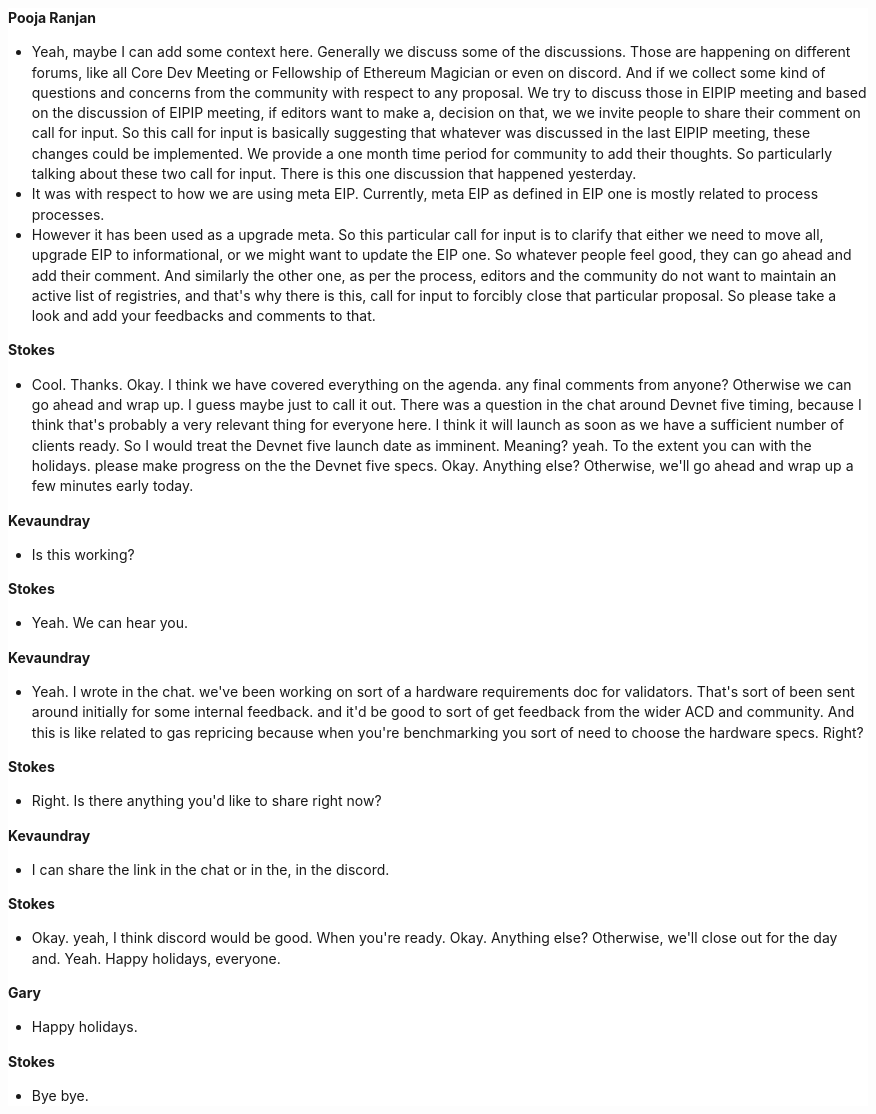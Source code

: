 **Pooja Ranjan**
* Yeah, maybe I can add some context here. Generally we discuss some of the discussions. Those are happening on different forums, like all Core Dev Meeting or Fellowship of Ethereum Magician or even on discord. And if we collect some kind of questions and concerns from the community with respect to any proposal. We try to discuss those in EIPIP meeting and based on the discussion of EIPIP meeting, if editors want to make a, decision on that, we we invite people to share their comment on call for input. So this call for input is basically suggesting that whatever was discussed in the last EIPIP meeting, these changes could be implemented. We provide a one month time period for community to add their thoughts. So particularly talking about these two call for input. There is this one discussion that happened yesterday.
* It was with respect to how we are using meta EIP. Currently, meta EIP as defined in EIP one is mostly related to process processes.
* However it has been used as a upgrade meta. So this particular call for input is to  clarify that either we need to move all, upgrade EIP to informational, or we might want to update the EIP one. So whatever people feel good, they can go ahead and add their comment. And similarly the other one, as per the process, editors and the community do not want to maintain an active list of registries, and that's why there is this, call for input to forcibly close that particular proposal. So please take a look and add your feedbacks and comments to that. 

**Stokes**
* Cool. Thanks. Okay. I think we have covered everything on the agenda. any final comments from anyone? Otherwise we can go ahead and wrap up. I guess maybe just to call it out. There was a question in the chat around Devnet five timing, because I think that's probably a very relevant thing for everyone here. I think it will launch as soon as we have a sufficient number of clients ready. So I would treat the Devnet five launch date as imminent. Meaning? yeah. To the extent you can with the holidays. please make progress on the the Devnet five specs. Okay. Anything else? Otherwise, we'll go ahead and wrap up a few minutes early today. 

**Kevaundray**
* Is this working? 

**Stokes**
* Yeah. We can hear you. 

**Kevaundray**
* Yeah. I wrote in the chat. we've been working on sort of a hardware requirements doc for validators. That's sort of been sent around initially for some internal feedback. and it'd be good to sort of get feedback from the wider ACD and community. And this is like related to gas repricing because when you're benchmarking you sort of need to choose the hardware specs. Right? 

**Stokes**
* Right. Is there anything you'd like to share right now? 

**Kevaundray**
* I can share the link in the chat or in the, in the discord. 

**Stokes**
* Okay. yeah, I think discord would be good. When you're ready. Okay. Anything else? Otherwise, we'll close out for the day and. Yeah. Happy holidays, everyone. 

**Gary**
* Happy holidays. 

**Stokes**
* Bye bye. 
